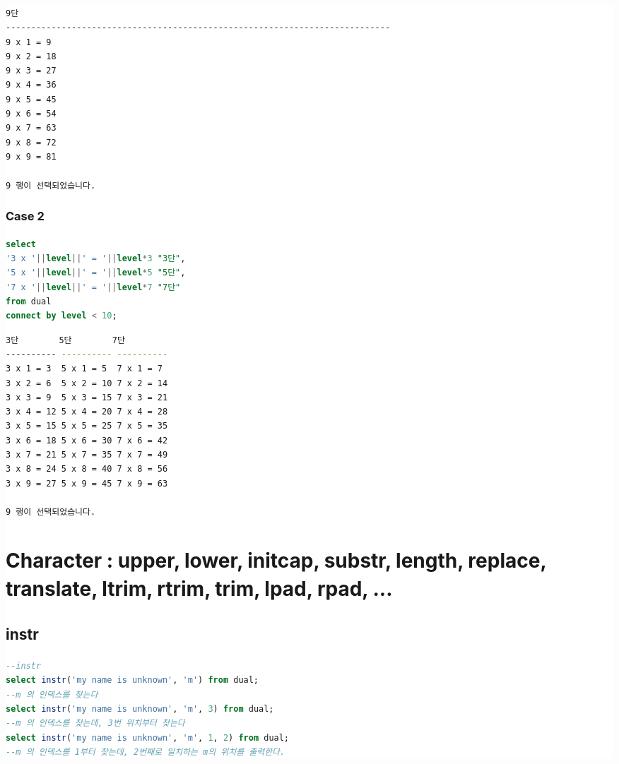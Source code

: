 ```bash
9단 
----------------------------------------------------------------------------
9 x 1 = 9
9 x 2 = 18
9 x 3 = 27
9 x 4 = 36
9 x 5 = 45
9 x 6 = 54
9 x 7 = 63
9 x 8 = 72
9 x 9 = 81

9 행이 선택되었습니다.
```

### Case 2
```sql
select  
'3 x '||level||' = '||level*3 "3단", 
'5 x '||level||' = '||level*5 "5단", 
'7 x '||level||' = '||level*7 "7단"
from dual 
connect by level < 10;
```

```bash
3단        5단        7단
---------- ---------- ----------
3 x 1 = 3  5 x 1 = 5  7 x 1 = 7
3 x 2 = 6  5 x 2 = 10 7 x 2 = 14
3 x 3 = 9  5 x 3 = 15 7 x 3 = 21
3 x 4 = 12 5 x 4 = 20 7 x 4 = 28
3 x 5 = 15 5 x 5 = 25 7 x 5 = 35
3 x 6 = 18 5 x 6 = 30 7 x 6 = 42
3 x 7 = 21 5 x 7 = 35 7 x 7 = 49
3 x 8 = 24 5 x 8 = 40 7 x 8 = 56
3 x 9 = 27 5 x 9 = 45 7 x 9 = 63

9 행이 선택되었습니다.
```

# Character  : upper, lower, initcap, substr, length, replace, translate, ltrim, rtrim, trim, lpad, rpad, ...
  
## instr
```sql
--instr
select instr('my name is unknown', 'm') from dual;
--m 의 인덱스를 찾는다
select instr('my name is unknown', 'm', 3) from dual;
--m 의 인덱스를 찾는데, 3번 위치부터 찾는다
select instr('my name is unknown', 'm', 1, 2) from dual;
--m 의 인덱스를 1부터 찾는데, 2번째로 일치하는 m의 위치를 출력한다.
```
